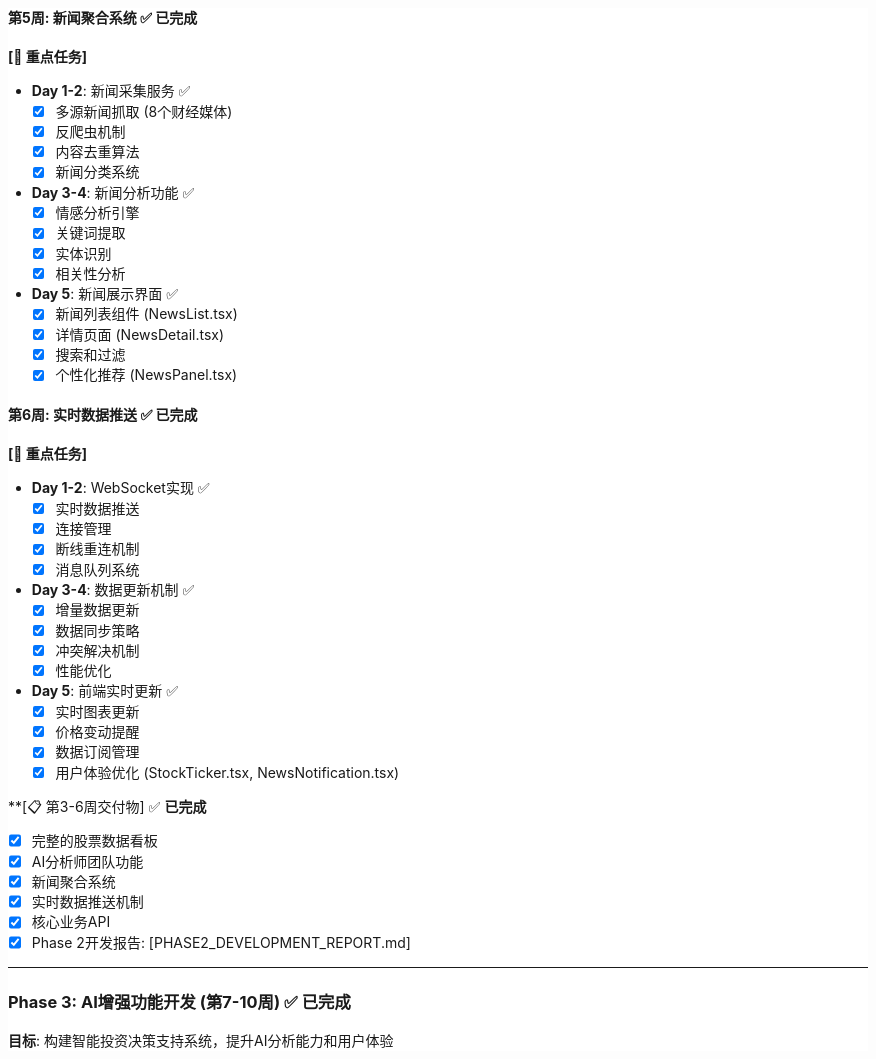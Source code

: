 #### 第5周: 新闻聚合系统 ✅ **已完成**
**[🎯 重点任务]**
- **Day 1-2**: 新闻采集服务 ✅
  - [x] 多源新闻抓取 (8个财经媒体)
  - [x] 反爬虫机制
  - [x] 内容去重算法
  - [x] 新闻分类系统

- **Day 3-4**: 新闻分析功能 ✅
  - [x] 情感分析引擎
  - [x] 关键词提取
  - [x] 实体识别
  - [x] 相关性分析

- **Day 5**: 新闻展示界面 ✅
  - [x] 新闻列表组件 (NewsList.tsx)
  - [x] 详情页面 (NewsDetail.tsx)
  - [x] 搜索和过滤
  - [x] 个性化推荐 (NewsPanel.tsx)

#### 第6周: 实时数据推送 ✅ **已完成**
**[🎯 重点任务]**
- **Day 1-2**: WebSocket实现 ✅
  - [x] 实时数据推送
  - [x] 连接管理
  - [x] 断线重连机制
  - [x] 消息队列系统

- **Day 3-4**: 数据更新机制 ✅
  - [x] 增量数据更新
  - [x] 数据同步策略
  - [x] 冲突解决机制
  - [x] 性能优化

- **Day 5**: 前端实时更新 ✅
  - [x] 实时图表更新
  - [x] 价格变动提醒
  - [x] 数据订阅管理
  - [x] 用户体验优化 (StockTicker.tsx, NewsNotification.tsx)

**[📋 第3-6周交付物] ✅ **已完成**
- [x] 完整的股票数据看板
- [x] AI分析师团队功能
- [x] 新闻聚合系统
- [x] 实时数据推送机制
- [x] 核心业务API
- [x] Phase 2开发报告: [PHASE2_DEVELOPMENT_REPORT.md]

---

### Phase 3: AI增强功能开发 (第7-10周) ✅ **已完成**
**目标**: 构建智能投资决策支持系统，提升AI分析能力和用户体验
